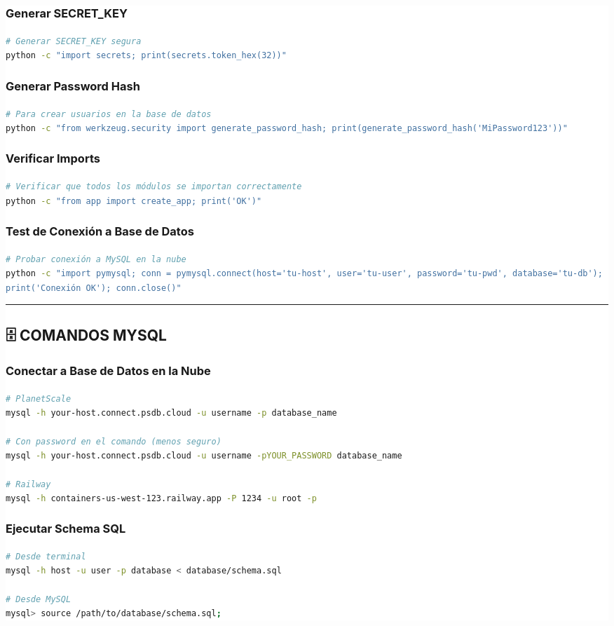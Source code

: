 ### Generar SECRET_KEY

```bash
# Generar SECRET_KEY segura
python -c "import secrets; print(secrets.token_hex(32))"
```

### Generar Password Hash

```bash
# Para crear usuarios en la base de datos
python -c "from werkzeug.security import generate_password_hash; print(generate_password_hash('MiPassword123'))"
```

### Verificar Imports

```bash
# Verificar que todos los módulos se importan correctamente
python -c "from app import create_app; print('OK')"
```

### Test de Conexión a Base de Datos

```bash
# Probar conexión a MySQL en la nube
python -c "import pymysql; conn = pymysql.connect(host='tu-host', user='tu-user', password='tu-pwd', database='tu-db'); print('Conexión OK'); conn.close()"
```

---

## 🗄️ COMANDOS MYSQL

### Conectar a Base de Datos en la Nube

```bash
# PlanetScale
mysql -h your-host.connect.psdb.cloud -u username -p database_name

# Con password en el comando (menos seguro)
mysql -h your-host.connect.psdb.cloud -u username -pYOUR_PASSWORD database_name

# Railway
mysql -h containers-us-west-123.railway.app -P 1234 -u root -p
```

### Ejecutar Schema SQL

```bash
# Desde terminal
mysql -h host -u user -p database < database/schema.sql

# Desde MySQL
mysql> source /path/to/database/schema.sql;
```
